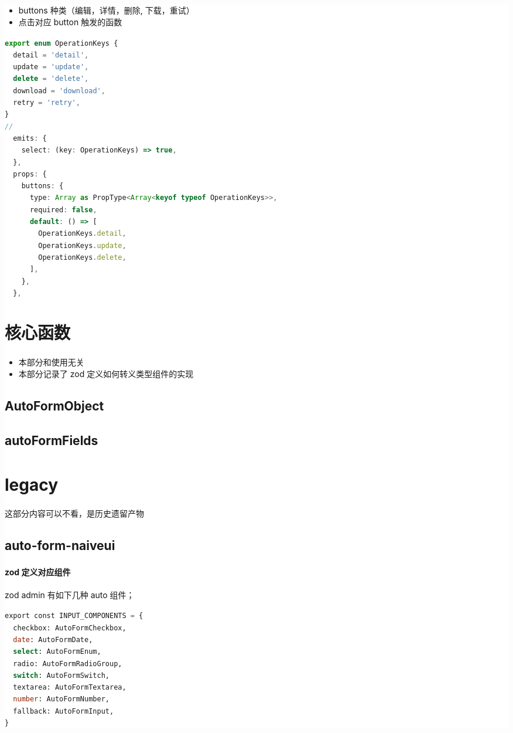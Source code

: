   - buttons 种类（编辑，详情，删除, 下载，重试）
  - 点击对应 button 触发的函数

```typescript
export enum OperationKeys {
  detail = 'detail',
  update = 'update',
  delete = 'delete',
  download = 'download',
  retry = 'retry',
}
//
  emits: {
    select: (key: OperationKeys) => true,
  },
  props: {
    buttons: {
      type: Array as PropType<Array<keyof typeof OperationKeys>>,
      required: false,
      default: () => [
        OperationKeys.detail,
        OperationKeys.update,
        OperationKeys.delete,
      ],
    },
  },
```

# 核心函数

- 本部分和使用无关
- 本部分记录了 zod 定义如何转义类型组件的实现

## AutoFormObject

## autoFormFields

# legacy

这部分内容可以不看，是历史遗留产物

## auto-form-naiveui

#### zod 定义对应组件

zod admin 有如下几种 auto 组件；

```sql
export const INPUT_COMPONENTS = {
  checkbox: AutoFormCheckbox,
  date: AutoFormDate,
  select: AutoFormEnum,
  radio: AutoFormRadioGroup,
  switch: AutoFormSwitch,
  textarea: AutoFormTextarea,
  number: AutoFormNumber,
  fallback: AutoFormInput,
}
```

